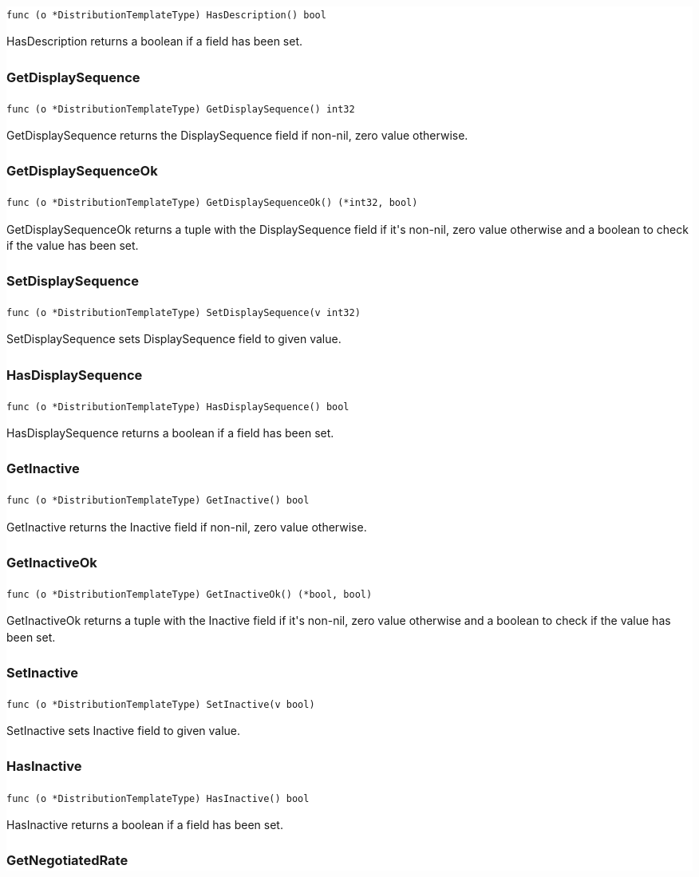 `func (o *DistributionTemplateType) HasDescription() bool`

HasDescription returns a boolean if a field has been set.

### GetDisplaySequence

`func (o *DistributionTemplateType) GetDisplaySequence() int32`

GetDisplaySequence returns the DisplaySequence field if non-nil, zero value otherwise.

### GetDisplaySequenceOk

`func (o *DistributionTemplateType) GetDisplaySequenceOk() (*int32, bool)`

GetDisplaySequenceOk returns a tuple with the DisplaySequence field if it's non-nil, zero value otherwise
and a boolean to check if the value has been set.

### SetDisplaySequence

`func (o *DistributionTemplateType) SetDisplaySequence(v int32)`

SetDisplaySequence sets DisplaySequence field to given value.

### HasDisplaySequence

`func (o *DistributionTemplateType) HasDisplaySequence() bool`

HasDisplaySequence returns a boolean if a field has been set.

### GetInactive

`func (o *DistributionTemplateType) GetInactive() bool`

GetInactive returns the Inactive field if non-nil, zero value otherwise.

### GetInactiveOk

`func (o *DistributionTemplateType) GetInactiveOk() (*bool, bool)`

GetInactiveOk returns a tuple with the Inactive field if it's non-nil, zero value otherwise
and a boolean to check if the value has been set.

### SetInactive

`func (o *DistributionTemplateType) SetInactive(v bool)`

SetInactive sets Inactive field to given value.

### HasInactive

`func (o *DistributionTemplateType) HasInactive() bool`

HasInactive returns a boolean if a field has been set.

### GetNegotiatedRate
